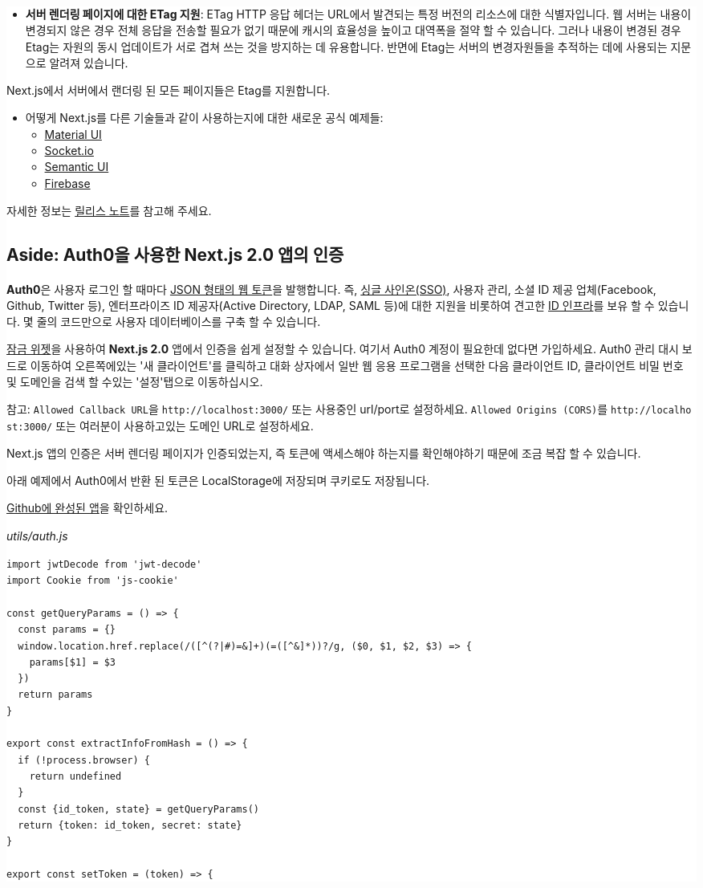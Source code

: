 



* **서버 렌더링 페이지에 대한 ETag 지원**: ETag HTTP 응답 헤더는 URL에서 발견되는 특정 버전의 리소스에 대한 식별자입니다. 웹 서버는 내용이 변경되지 않은 경우 전체 응답을 전송할 필요가 없기 때문에 캐시의 효율성을 높이고 대역폭을 절약 할 수 있습니다. 그러나 내용이 변경된 경우 Etag는 자원의 동시 업데이트가 서로 겹쳐 쓰는 것을 방지하는 데 유용합니다. 반면에 Etag는 서버의 변경자원들을 추적하는 데에 사용되는 지문으로 알려져 있습니다.

Next.js에서 서버에서 랜더링 된 모든 페이지들은 Etag를 지원합니다.




* 어떻게 Next.js를 다른 기술들과 같이 사용하는지에 대한 새로운 공식 예제들:
  * [Material UI](https://github.com/zeit/next.js/tree/master/examples/with-material-ui)
  * [Socket.io](https://github.com/zeit/next.js/tree/master/examples/with-socket.io)
  * [Semantic UI](https://github.com/zeit/next.js/tree/master/examples/with-semantic-ui)
  * [Firebase](https://github.com/zeit/next.js/tree/master/examples/with-firebase)



자세한 정보는 [릴리스 노트](https://github.com/zeit/next.js/releases/tag/2.2.0)를 참고해 주세요.

## Aside: Auth0을 사용한 Next.js 2.0 앱의 인증



**Auth0**은 사용자 로그인 할 때마다 [JSON 형태의 웹 토큰](https://jwt.io/)을 발행합니다. 즉, [싱글 사인온(SSO)](https://auth0.com/docs/sso/single-sign-on), 사용자 관리, 소셜 ID 제공 업체(Facebook, Github, Twitter 등), 엔터프라이즈 ID 제공자(Active Directory, LDAP, SAML 등)에 대한 지원을 비롯하여 견고한 [ID 인프라](https://auth0.com/docs/identityproviders)를 보유 할 수 있습니다. 몇 줄의 코드만으로 사용자 데이터베이스를 구축 할 수 있습니다.



 [잠금 위젯](https://auth0.com/lock)을 사용하여 **Next.js 2.0** 앱에서 인증을 쉽게 설정할 수 있습니다. 여기서 Auth0 계정이 필요한데 없다면 가입하세요. Auth0 관리 대시 보드로 이동하여 오른쪽에있는 '새 클라이언트'를 클릭하고 대화 상자에서 일반 웹 응용 프로그램을 선택한 다음 클라이언트 ID, 클라이언트 비밀 번호 및 도메인을 검색 할 수있는 '설정'탭으로 이동하십시오.



참고: `Allowed Callback URL`을 `http://localhost:3000/` 또는 사용중인 url/port로 설정하세요. `Allowed Origins (CORS)`를 `http://localhost:3000/` 또는 여러분이 사용하고있는 도메인 URL로 설정하세요.



 Next.js 앱의 인증은 서버 렌더링 페이지가 인증되었는지, 즉 토큰에 액세스해야 하는지를 확인해야하기 때문에 조금 복잡 할 수 있습니다.



아래 예제에서 Auth0에서 반환 된 토큰은 LocalStorage에 저장되며 쿠키로도 저장됩니다.



 [Github에 완성된 앱](https://github.com/auth0-blog/next2-auth0)을 확인하세요.

*utils/auth.js*
```
import jwtDecode from 'jwt-decode'
import Cookie from 'js-cookie'

const getQueryParams = () => {
  const params = {}
  window.location.href.replace(/([^(?|#)=&]+)(=([^&]*))?/g, ($0, $1, $2, $3) => {
    params[$1] = $3
  })
  return params
}

export const extractInfoFromHash = () => {
  if (!process.browser) {
    return undefined
  }
  const {id_token, state} = getQueryParams()
  return {token: id_token, secret: state}
}

export const setToken = (token) => {
```
